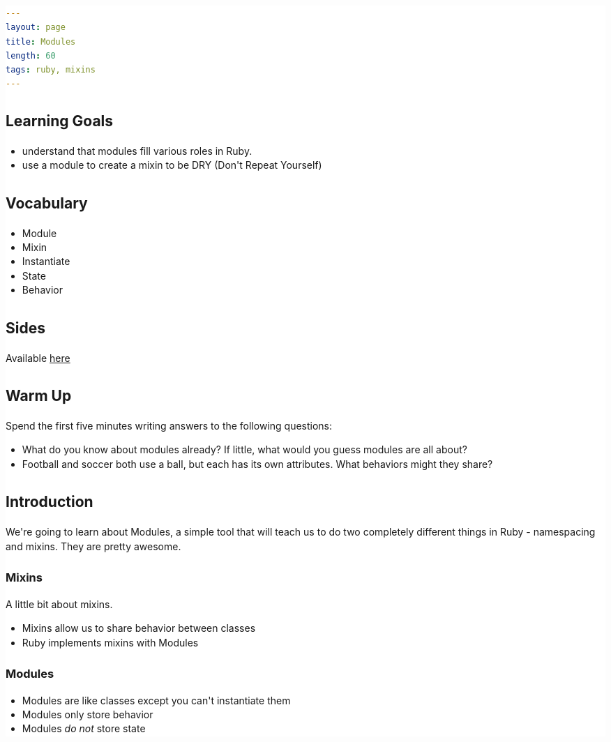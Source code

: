 ```yaml
---
layout: page
title: Modules
length: 60
tags: ruby, mixins
---
```


## Learning Goals

* understand that modules fill various roles in Ruby.
* use a module to create a mixin to be DRY (Don't Repeat Yourself)

## Vocabulary  
* Module
* Mixin
* Instantiate
* State
* Behavior

## Sides

Available [here](../slides/mixins)

## Warm Up

Spend the first five minutes writing answers to the following questions:

* What do you know about modules already? If little, what would you guess modules are all about?
* Football and soccer both use a ball, but each has its own attributes. What behaviors might they share?

## Introduction

We're going to learn about Modules, a simple tool that will teach us to do two completely different things in Ruby - namespacing and mixins. They are pretty awesome.

### Mixins

A little bit about mixins.

* Mixins allow us to share behavior between classes
* Ruby implements mixins with Modules

### Modules 

* Modules are like classes except you can't instantiate them
* Modules only store behavior
* Modules *do not* store state
